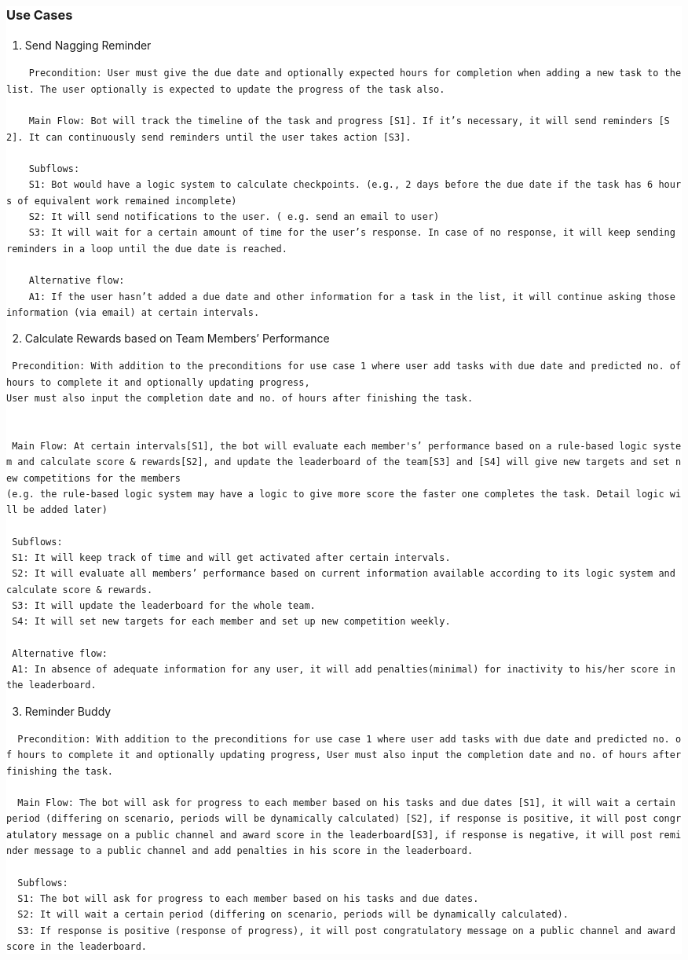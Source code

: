 ### Use Cases ###    

  1. Send Nagging Reminder 
```  
    Precondition: User must give the due date and optionally expected hours for completion when adding a new task to the list. The user optionally is expected to update the progress of the task also.
 
    Main Flow: Bot will track the timeline of the task and progress [S1]. If it’s necessary, it will send reminders [S2]. It can continuously send reminders until the user takes action [S3].

    Subflows:
    S1: Bot would have a logic system to calculate checkpoints. (e.g., 2 days before the due date if the task has 6 hours of equivalent work remained incomplete)
    S2: It will send notifications to the user. ( e.g. send an email to user)
    S3: It will wait for a certain amount of time for the user’s response. In case of no response, it will keep sending reminders in a loop until the due date is reached.
    
    Alternative flow:
    A1: If the user hasn’t added a due date and other information for a task in the list, it will continue asking those information (via email) at certain intervals.
```  
  2. Calculate Rewards based on Team Members’ Performance
  
 ``` 
  Precondition: With addition to the preconditions for use case 1 where user add tasks with due date and predicted no. of hours to complete it and optionally updating progress,
User must also input the completion date and no. of hours after finishing the task.

  
  Main Flow: At certain intervals[S1], the bot will evaluate each member's’ performance based on a rule-based logic system and calculate score & rewards[S2], and update the leaderboard of the team[S3] and [S4] will give new targets and set new competitions for the members
(e.g. the rule-based logic system may have a logic to give more score the faster one completes the task. Detail logic will be added later)
  
  Subflows:
  S1: It will keep track of time and will get activated after certain intervals.
  S2: It will evaluate all members’ performance based on current information available according to its logic system and calculate score & rewards.
  S3: It will update the leaderboard for the whole team.
  S4: It will set new targets for each member and set up new competition weekly.
  
  Alternative flow:
  A1: In absence of adequate information for any user, it will add penalties(minimal) for inactivity to his/her score in the leaderboard.
```
  
  3. Reminder Buddy
```
  Precondition: With addition to the preconditions for use case 1 where user add tasks with due date and predicted no. of hours to complete it and optionally updating progress, User must also input the completion date and no. of hours after finishing the task.
  
  Main Flow: The bot will ask for progress to each member based on his tasks and due dates [S1], it will wait a certain period (differing on scenario, periods will be dynamically calculated) [S2], if response is positive, it will post congratulatory message on a public channel and award score in the leaderboard[S3], if response is negative, it will post reminder message to a public channel and add penalties in his score in the leaderboard.
  
  Subflows:
  S1: The bot will ask for progress to each member based on his tasks and due dates.
  S2: It will wait a certain period (differing on scenario, periods will be dynamically calculated).
  S3: If response is positive (response of progress), it will post congratulatory message on a public channel and award score in the leaderboard.
```